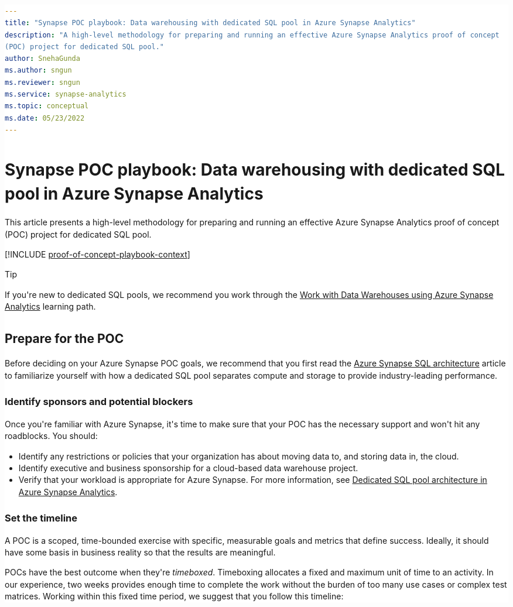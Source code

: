 ```yaml
---
title: "Synapse POC playbook: Data warehousing with dedicated SQL pool in Azure Synapse Analytics"
description: "A high-level methodology for preparing and running an effective Azure Synapse Analytics proof of concept (POC) project for dedicated SQL pool."
author: SnehaGunda
ms.author: sngun
ms.reviewer: sngun
ms.service: synapse-analytics
ms.topic: conceptual
ms.date: 05/23/2022
---
```


# Synapse POC playbook: Data warehousing with dedicated SQL pool in Azure Synapse Analytics

This article presents a high-level methodology for preparing and running an effective Azure Synapse Analytics proof of concept (POC) project for dedicated SQL pool.

[!INCLUDE [proof-of-concept-playbook-context](includes/proof-of-concept-playbook-context.md)]

> [!TIP]
> If you're new to dedicated SQL pools, we recommend you work through the [Work with Data Warehouses using Azure Synapse Analytics](/training/paths/work-with-data-warehouses-using-azure-synapse-analytics/) learning path.

## Prepare for the POC

Before deciding on your Azure Synapse POC goals, we recommend that you first read the [Azure Synapse SQL architecture](../sql/overview-architecture.md) article to familiarize yourself with how a dedicated SQL pool separates compute and storage to provide industry-leading performance.

### Identify sponsors and potential blockers

Once you're familiar with Azure Synapse, it's time to make sure that your POC has the necessary support and won't hit any roadblocks. You should:

- Identify any restrictions or policies that your organization has about moving data to, and storing data in, the cloud.
- Identify executive and business sponsorship for a cloud-based data warehouse project.
- Verify that your workload is appropriate for Azure Synapse. For more information, see [Dedicated SQL pool architecture in Azure Synapse Analytics](../sql-data-warehouse/massively-parallel-processing-mpp-architecture.md).

### Set the timeline

A POC is a scoped, time-bounded exercise with specific, measurable goals and metrics that define success. Ideally, it should have some basis in business reality so that the results are meaningful.

POCs have the best outcome when they're *timeboxed*. Timeboxing allocates a fixed and maximum unit of time to an activity. In our experience, two weeks provides enough time to complete the work without the burden of too many use cases or complex test matrices. Working within this fixed time period, we suggest that you follow this timeline:
